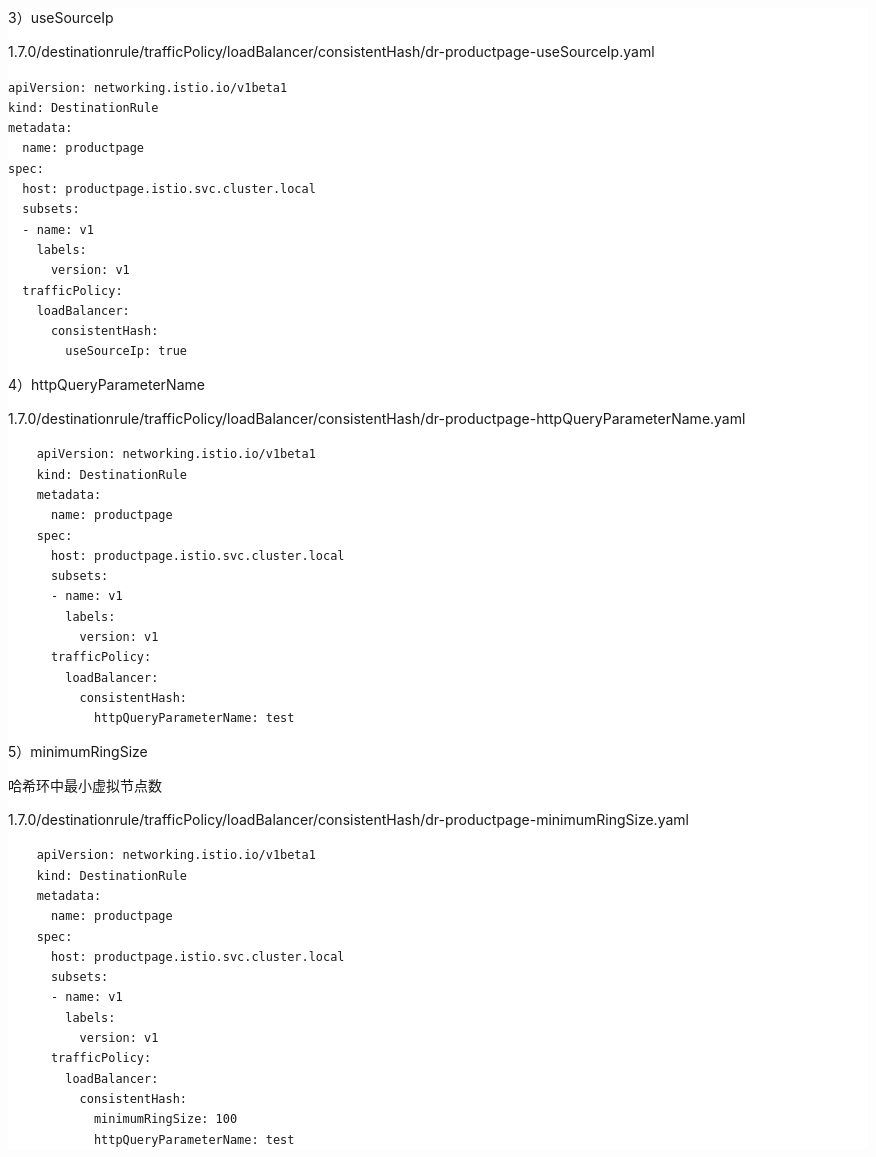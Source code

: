 3）useSourceIp

1.7.0/destinationrule/trafficPolicy/loadBalancer/consistentHash/dr-productpage-useSourceIp.yaml
```
apiVersion: networking.istio.io/v1beta1
kind: DestinationRule
metadata:
  name: productpage
spec:
  host: productpage.istio.svc.cluster.local
  subsets:
  - name: v1
    labels:
      version: v1
  trafficPolicy:
    loadBalancer:
      consistentHash:
        useSourceIp: true
```

4）httpQueryParameterName

1.7.0/destinationrule/trafficPolicy/loadBalancer/consistentHash/dr-productpage-httpQueryParameterName.yaml
```
    apiVersion: networking.istio.io/v1beta1
    kind: DestinationRule
    metadata:
      name: productpage
    spec:
      host: productpage.istio.svc.cluster.local
      subsets:
      - name: v1
        labels:
          version: v1
      trafficPolicy:
        loadBalancer:
          consistentHash:
            httpQueryParameterName: test
```

5）minimumRingSize

哈希环中最小虚拟节点数

1.7.0/destinationrule/trafficPolicy/loadBalancer/consistentHash/dr-productpage-minimumRingSize.yaml
```
    apiVersion: networking.istio.io/v1beta1
    kind: DestinationRule
    metadata:
      name: productpage
    spec:
      host: productpage.istio.svc.cluster.local
      subsets:
      - name: v1
        labels:
          version: v1
      trafficPolicy:
        loadBalancer:
          consistentHash:
            minimumRingSize: 100
            httpQueryParameterName: test
```

